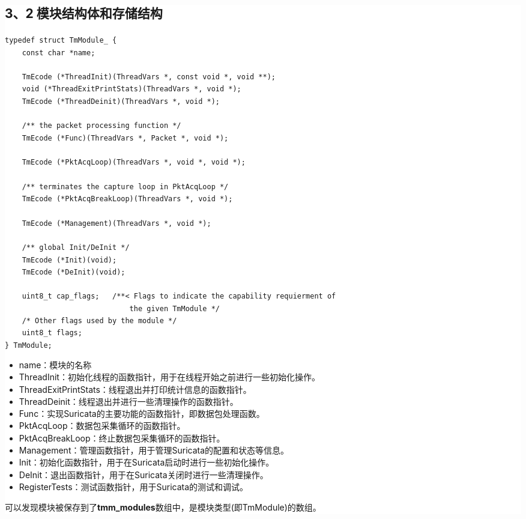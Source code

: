 

## 3、2 模块结构体和存储结构

```
typedef struct TmModule_ {
    const char *name;

    TmEcode (*ThreadInit)(ThreadVars *, const void *, void **);
    void (*ThreadExitPrintStats)(ThreadVars *, void *);
    TmEcode (*ThreadDeinit)(ThreadVars *, void *);

    /** the packet processing function */
    TmEcode (*Func)(ThreadVars *, Packet *, void *);

    TmEcode (*PktAcqLoop)(ThreadVars *, void *, void *);

    /** terminates the capture loop in PktAcqLoop */
    TmEcode (*PktAcqBreakLoop)(ThreadVars *, void *);

    TmEcode (*Management)(ThreadVars *, void *);

    /** global Init/DeInit */
    TmEcode (*Init)(void);
    TmEcode (*DeInit)(void);
    
    uint8_t cap_flags;   /**< Flags to indicate the capability requierment of
                             the given TmModule */
    /* Other flags used by the module */
    uint8_t flags;
} TmModule;
```

- name：模块的名称
- ThreadInit：初始化线程的函数指针，用于在线程开始之前进行一些初始化操作。
- ThreadExitPrintStats：线程退出并打印统计信息的函数指针。
- ThreadDeinit：线程退出并进行一些清理操作的函数指针。
- Func：实现Suricata的主要功能的函数指针，即数据包处理函数。
- PktAcqLoop：数据包采集循环的函数指针。
- PktAcqBreakLoop：终止数据包采集循环的函数指针。
- Management：管理函数指针，用于管理Suricata的配置和状态等信息。
- Init：初始化函数指针，用于在Suricata启动时进行一些初始化操作。
- DeInit：退出函数指针，用于在Suricata关闭时进行一些清理操作。
- RegisterTests：测试函数指针，用于Suricata的测试和调试。

可以发现模块被保存到了**tmm_modules**数组中，是模块类型(即TmModule)的数组。
